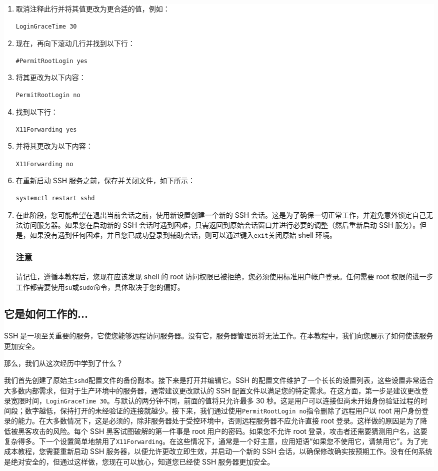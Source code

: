 1.  取消注释此行并将其值更改为更合适的值，例如：

    ```
    LoginGraceTime 30

    ```

1.  现在，再向下滚动几行并找到以下行：

    ```
    #PermitRootLogin yes

    ```

1.  将其更改为以下内容：

    ```
    PermitRootLogin no

    ```

1.  找到以下行：

    ```
    X11Forwarding yes

    ```

1.  并将其更改为以下内容：

    ```
    X11Forwarding no

    ```

1.  在重新启动 SSH 服务之前，保存并关闭文件，如下所示：

    ```
    systemctl restart sshd

    ```

1.  在此阶段，您可能希望在退出当前会话之前，使用新设置创建一个新的 SSH 会话。这是为了确保一切正常工作，并避免意外锁定自己无法访问服务器。如果您在启动新的 SSH 会话时遇到困难，只需返回到原始会话窗口并进行必要的调整（然后重新启动 SSH 服务）。但是，如果没有遇到任何困难，并且您已成功登录到辅助会话，则可以通过键入`exit`关闭原始 shell 环境。

    ### 注意

    请记住，遵循本教程后，您现在应该发现 shell 的 root 访问权限已被拒绝，您必须使用标准用户帐户登录。任何需要 root 权限的进一步工作都需要使用`su`或`sudo`命令，具体取决于您的偏好。

## 它是如何工作的...

SSH 是一项至关重要的服务，它使您能够远程访问服务器。没有它，服务器管理员将无法工作。在本教程中，我们向您展示了如何使该服务更加安全。

那么，我们从这次经历中学到了什么？

我们首先创建了原始主`sshd`配置文件的备份副本。接下来是打开并编辑它。SSH 的配置文件维护了一个长长的设置列表，这些设置非常适合大多数内部需求，但对于生产环境中的服务器，通常建议更改默认的 SSH 配置文件以满足您的特定需求。在这方面，第一步是建议更改登录宽限时间，`LoginGraceTime 30`。与默认的两分钟不同，前面的值将只允许最多 30 秒。这是用户可以连接但尚未开始身份验证过程的时间段；数字越低，保持打开的未经验证的连接就越少。接下来，我们通过使用`PermitRootLogin no`指令删除了远程用户以 root 用户身份登录的能力。在大多数情况下，这是必须的，除非服务器处于受控环境中，否则远程服务器不应允许直接 root 登录。这样做的原因是为了降低被黑客攻击的风险。每个 SSH 黑客试图破解的第一件事是 root 用户的密码。如果您不允许 root 登录，攻击者还需要猜测用户名，这要复杂得多。下一个设置简单地禁用了`X11Forwarding`。在这些情况下，通常是一个好主意，应用短语“如果您不使用它，请禁用它”。为了完成本教程，您需要重新启动 SSH 服务器，以便允许更改立即生效，并启动一个新的 SSH 会话，以确保修改确实按预期工作。没有任何系统是绝对安全的，但通过这样做，您现在可以放心，知道您已经使 SSH 服务器更加安全。

